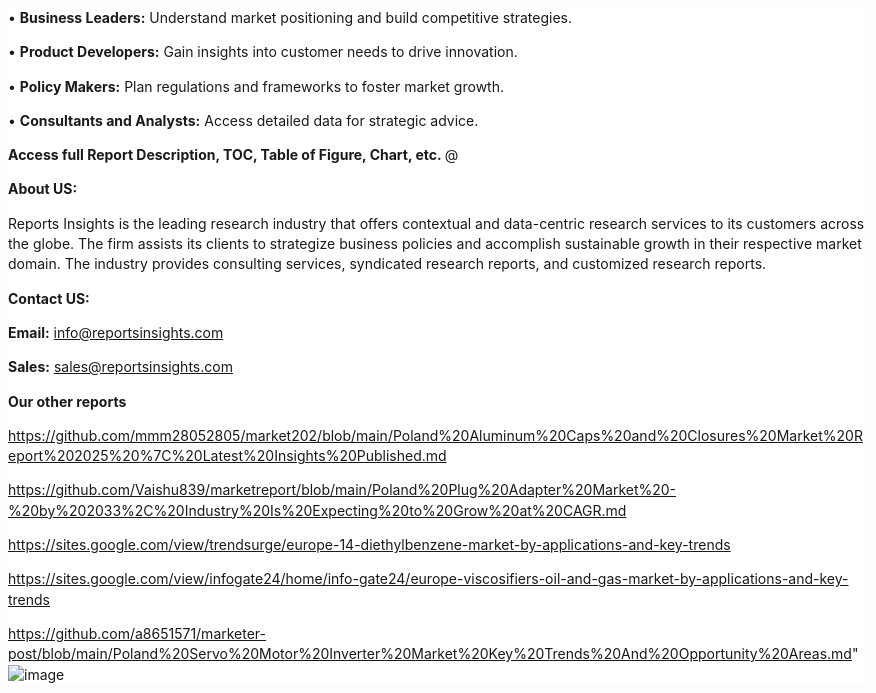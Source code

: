 • <strong>Business Leaders:</strong> Understand market positioning and build competitive strategies.

• <strong>Product Developers:</strong> Gain insights into customer needs to drive innovation.

• <strong>Policy Makers:</strong> Plan regulations and frameworks to foster market growth.

• <strong>Consultants and Analysts:</strong> Access detailed data for strategic advice.
</ul>
<strong>Access full Report Description, TOC, Table of Figure, Chart, etc. </strong>@  <a href= style=color:#0000ff;></a></font>

<strong><strong>About US</strong>:</strong>

Reports Insights is the leading research industry that offers contextual and data-centric research services to its customers across the globe. The firm assists its clients to strategize business policies and accomplish sustainable growth in their respective market domain. The industry provides consulting services, syndicated research reports, and customized research reports.

<strong>Contact US:</strong>

<p class=""""><b>Email:</b> <a href=mailto:info@reportsinsights.com>info@reportsinsights.com</a></p>
<p class=""""><b>Sales:</b> <a href=mailto:sales@reportsinsights.com>sales@reportsinsights.com</a></p>

<strong>Our other reports</strong>

<a href=https://github.com/mmm28052805/market202/blob/main/Poland%20Aluminum%20Caps%20and%20Closures%20Market%20Report%202025%20%7C%20Latest%20Insights%20Published.md>https://github.com/mmm28052805/market202/blob/main/Poland%20Aluminum%20Caps%20and%20Closures%20Market%20Report%202025%20%7C%20Latest%20Insights%20Published.md</a>

<a href=https://github.com/Vaishu839/marketreport/blob/main/Poland%20Plug%20Adapter%20Market%20-%20by%202033%2C%20Industry%20Is%20Expecting%20to%20Grow%20at%20CAGR.md>https://github.com/Vaishu839/marketreport/blob/main/Poland%20Plug%20Adapter%20Market%20-%20by%202033%2C%20Industry%20Is%20Expecting%20to%20Grow%20at%20CAGR.md</a>

<a href=https://sites.google.com/view/trendsurge/europe-14-diethylbenzene-market-by-applications-and-key-trends>https://sites.google.com/view/trendsurge/europe-14-diethylbenzene-market-by-applications-and-key-trends</a>

<a href=https://sites.google.com/view/infogate24/home/info-gate24/europe-viscosifiers-oil-and-gas-market-by-applications-and-key-trends>https://sites.google.com/view/infogate24/home/info-gate24/europe-viscosifiers-oil-and-gas-market-by-applications-and-key-trends</a>

<a href=https://github.com/a8651571/marketer-post/blob/main/Poland%20Servo%20Motor%20Inverter%20Market%20Key%20Trends%20And%20Opportunity%20Areas.md>https://github.com/a8651571/marketer-post/blob/main/Poland%20Servo%20Motor%20Inverter%20Market%20Key%20Trends%20And%20Opportunity%20Areas.md</a>"
![image](https://github.com/user-attachments/assets/595ad438-cebc-4919-929a-141100cf6961)
